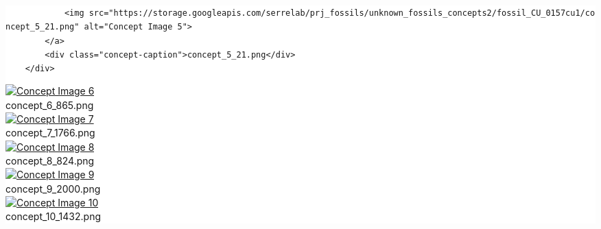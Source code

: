                 <img src="https://storage.googleapis.com/serrelab/prj_fossils/unknown_fossils_concepts2/fossil_CU_0157cu1/concept_5_21.png" alt="Concept Image 5">
            </a>
            <div class="concept-caption">concept_5_21.png</div>
        </div>
<div class="concept-image">
            <a href="https://fel-thomas.github.io/Leaf-Lens/concepts/Concept%20865/" target="_blank">
                <img src="https://storage.googleapis.com/serrelab/prj_fossils/unknown_fossils_concepts2/fossil_CU_0157cu1/concept_6_865.png" alt="Concept Image 6">
            </a>
            <div class="concept-caption">concept_6_865.png</div>
        </div>
<div class="concept-image">
            <a href="https://fel-thomas.github.io/Leaf-Lens/concepts/Concept%201766/" target="_blank">
                <img src="https://storage.googleapis.com/serrelab/prj_fossils/unknown_fossils_concepts2/fossil_CU_0157cu1/concept_7_1766.png" alt="Concept Image 7">
            </a>
            <div class="concept-caption">concept_7_1766.png</div>
        </div>
<div class="concept-image">
            <a href="https://fel-thomas.github.io/Leaf-Lens/concepts/Concept%20824/" target="_blank">
                <img src="https://storage.googleapis.com/serrelab/prj_fossils/unknown_fossils_concepts2/fossil_CU_0157cu1/concept_8_824.png" alt="Concept Image 8">
            </a>
            <div class="concept-caption">concept_8_824.png</div>
        </div>
<div class="concept-image">
            <a href="https://fel-thomas.github.io/Leaf-Lens/concepts/Concept%202000/" target="_blank">
                <img src="https://storage.googleapis.com/serrelab/prj_fossils/unknown_fossils_concepts2/fossil_CU_0157cu1/concept_9_2000.png" alt="Concept Image 9">
            </a>
            <div class="concept-caption">concept_9_2000.png</div>
        </div>
<div class="concept-image">
            <a href="https://fel-thomas.github.io/Leaf-Lens/concepts/Concept%201432/" target="_blank">
                <img src="https://storage.googleapis.com/serrelab/prj_fossils/unknown_fossils_concepts2/fossil_CU_0157cu1/concept_10_1432.png" alt="Concept Image 10">
            </a>
            <div class="concept-caption">concept_10_1432.png</div>
        </div>
    </div>
</body>
</html>

